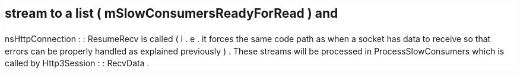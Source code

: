 stream
to
a
list
(
mSlowConsumersReadyForRead
)
and
-
nsHttpConnection
:
:
ResumeRecv
is
called
(
i
.
e
.
it
forces
the
same
code
path
as
when
a
socket
has
data
to
receive
so
that
errors
can
be
properly
handled
as
explained
previously
)
.
These
streams
will
be
processed
in
ProcessSlowConsumers
which
is
called
by
Http3Session
:
:
RecvData
.
#
#